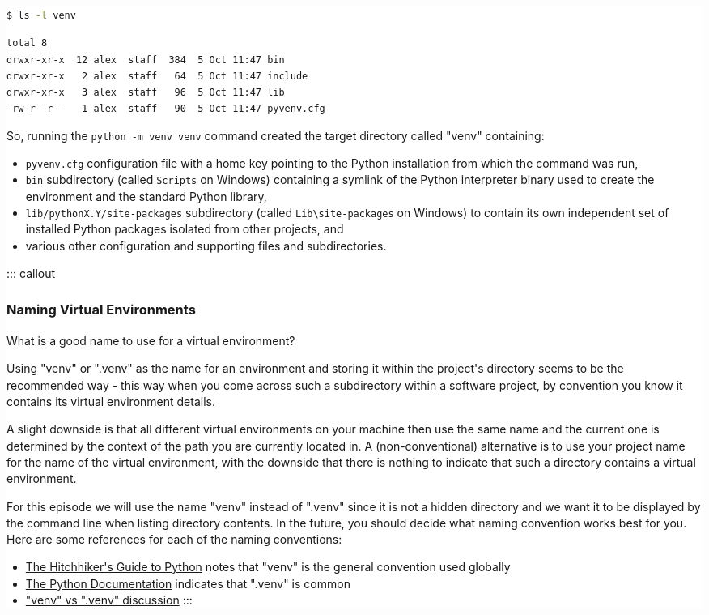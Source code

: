 ```bash
$ ls -l venv
```

```output
total 8
drwxr-xr-x  12 alex  staff  384  5 Oct 11:47 bin
drwxr-xr-x   2 alex  staff   64  5 Oct 11:47 include
drwxr-xr-x   3 alex  staff   96  5 Oct 11:47 lib
-rw-r--r--   1 alex  staff   90  5 Oct 11:47 pyvenv.cfg
```

So, running the `python -m venv venv` command created the target directory called "venv" containing:

- `pyvenv.cfg` configuration file with a home key pointing to the Python installation from which the command was run,
- `bin` subdirectory (called `Scripts` on Windows) containing a symlink of the Python interpreter binary used to
   create the environment and the standard Python library,
- `lib/pythonX.Y/site-packages` subdirectory (called `Lib\site-packages` on Windows)
  to contain its own independent set of installed Python packages isolated from other projects, and
- various other configuration and supporting files and subdirectories.

::: callout
### Naming Virtual Environments
What is a good name to use for a virtual environment?

Using "venv" or ".venv" as the name for an environment and storing it within the project's directory seems to be the
recommended way - this way when you come across such a subdirectory within a software project,
by convention you know it contains its virtual environment details.

A slight downside is that all different virtual environments on your machine
then use the same name and the current one is determined by the context of the path you are currently located in.
A (non-conventional) alternative is to use your project name for the name of the virtual environment,
with the downside that there is nothing to indicate that such a directory contains a virtual environment.

For this episode we will use the name "venv" instead of ".venv" since it is not a hidden directory and we want
it to be displayed by the command line when listing directory contents. In the future, you should decide what naming
convention works best for you. Here are some references for each of the naming conventions:

- [The Hitchhiker's Guide to Python](https://docs.python-guide.org/dev/virtualenvs/)
  notes that "venv" is the general convention used globally
- [The Python Documentation](https://docs.python.org/3/library/venv.html)
  indicates that ".venv" is common
- ["venv" vs ".venv" discussion](https://discuss.python.org/t/trying-to-come-up-with-a-default-directory-name-for-virtual-environments/3750)
:::
